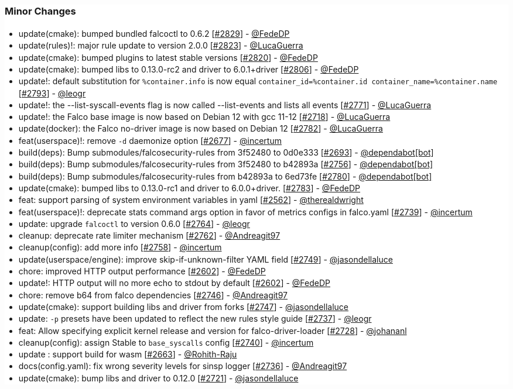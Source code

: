 
### Minor Changes

* update(cmake): bumped bundled falcoctl to 0.6.2 [[#2829](https://github.com/falcosecurity/falco/pull/2829)] - [@FedeDP](https://github.com/FedeDP)
* update(rules)!: major rule update to version 2.0.0 [[#2823](https://github.com/falcosecurity/falco/pull/2823)] - [@LucaGuerra](https://github.com/LucaGuerra)
* update(cmake): bumped plugins to latest stable versions [[#2820](https://github.com/falcosecurity/falco/pull/2820)] - [@FedeDP](https://github.com/FedeDP)
* update(cmake): bumped libs to 0.13.0-rc2 and driver to 6.0.1+driver [[#2806](https://github.com/falcosecurity/falco/pull/2806)] - [@FedeDP](https://github.com/FedeDP)
* update!: default substitution for `%container.info` is now equal `container_id=%container.id container_name=%container.name` [[#2793](https://github.com/falcosecurity/falco/pull/2793)] - [@leogr](https://github.com/leogr)
* update!: the --list-syscall-events flag is now called --list-events and lists all events [[#2771](https://github.com/falcosecurity/falco/pull/2771)] - [@LucaGuerra](https://github.com/LucaGuerra)
* update!: the Falco base image is now based on Debian 12 with gcc 11-12 [[#2718](https://github.com/falcosecurity/falco/pull/2718)] - [@LucaGuerra](https://github.com/LucaGuerra)
* update(docker): the Falco no-driver image is now based on Debian 12 [[#2782](https://github.com/falcosecurity/falco/pull/2782)] - [@LucaGuerra](https://github.com/LucaGuerra)
* feat(userspace)!: remove `-d` daemonize option [[#2677](https://github.com/falcosecurity/falco/pull/2677)] - [@incertum](https://github.com/incertum)
* build(deps): Bump submodules/falcosecurity-rules from 3f52480 to 0d0e333 [[#2693](https://github.com/falcosecurity/falco/pull/2693)] - [@dependabot[bot]](https://github.com/apps/dependabot)
* build(deps): Bump submodules/falcosecurity-rules from 3f52480 to b42893a [[#2756](https://github.com/falcosecurity/falco/pull/2756)] - [@dependabot[bot]](https://github.com/apps/dependabot)
* build(deps): Bump submodules/falcosecurity-rules from b42893a to 6ed73fe [[#2780](https://github.com/falcosecurity/falco/pull/2780)] - [@dependabot[bot]](https://github.com/apps/dependabot)
* update(cmake): bumped libs to 0.13.0-rc1 and driver to 6.0.0+driver. [[#2783](https://github.com/falcosecurity/falco/pull/2783)] - [@FedeDP](https://github.com/FedeDP)
* feat: support parsing of system environment variables in yaml [[#2562](https://github.com/falcosecurity/falco/pull/2562)] - [@therealdwright](https://github.com/therealdwright)
* feat(userspace)!: deprecate stats command args option in favor of metrics configs in falco.yaml [[#2739](https://github.com/falcosecurity/falco/pull/2739)] - [@incertum](https://github.com/incertum)
* update: upgrade `falcoctl` to version 0.6.0 [[#2764](https://github.com/falcosecurity/falco/pull/2764)] - [@leogr](https://github.com/leogr)
* cleanup: deprecate rate limiter mechanism [[#2762](https://github.com/falcosecurity/falco/pull/2762)] - [@Andreagit97](https://github.com/Andreagit97)
* cleanup(config): add more info [[#2758](https://github.com/falcosecurity/falco/pull/2758)] - [@incertum](https://github.com/incertum)
* update(userspace/engine): improve skip-if-unknown-filter YAML field [[#2749](https://github.com/falcosecurity/falco/pull/2749)] - [@jasondellaluce](https://github.com/jasondellaluce)
* chore: improved HTTP output performance [[#2602](https://github.com/falcosecurity/falco/pull/2602)] - [@FedeDP](https://github.com/FedeDP)
* update!: HTTP output will no more echo to stdout by default [[#2602](https://github.com/falcosecurity/falco/pull/2602)] - [@FedeDP](https://github.com/FedeDP)
* chore: remove b64 from falco dependencies [[#2746](https://github.com/falcosecurity/falco/pull/2746)] - [@Andreagit97](https://github.com/Andreagit97)
* update(cmake): support building libs and driver from forks [[#2747](https://github.com/falcosecurity/falco/pull/2747)] - [@jasondellaluce](https://github.com/jasondellaluce)
* update: `-p` presets have been updated to reflect the new rules style guide [[#2737](https://github.com/falcosecurity/falco/pull/2737)] - [@leogr](https://github.com/leogr)
* feat: Allow specifying explicit kernel release and version for falco-driver-loader [[#2728](https://github.com/falcosecurity/falco/pull/2728)] - [@johananl](https://github.com/johananl)
* cleanup(config): assign Stable to `base_syscalls` config [[#2740](https://github.com/falcosecurity/falco/pull/2740)] - [@incertum](https://github.com/incertum)
* update : support build for wasm [[#2663](https://github.com/falcosecurity/falco/pull/2663)] - [@Rohith-Raju](https://github.com/Rohith-Raju)
* docs(config.yaml): fix wrong severity levels for sinsp logger [[#2736](https://github.com/falcosecurity/falco/pull/2736)] - [@Andreagit97](https://github.com/Andreagit97)
* update(cmake): bump libs and driver to 0.12.0 [[#2721](https://github.com/falcosecurity/falco/pull/2721)] - [@jasondellaluce](https://github.com/jasondellaluce)